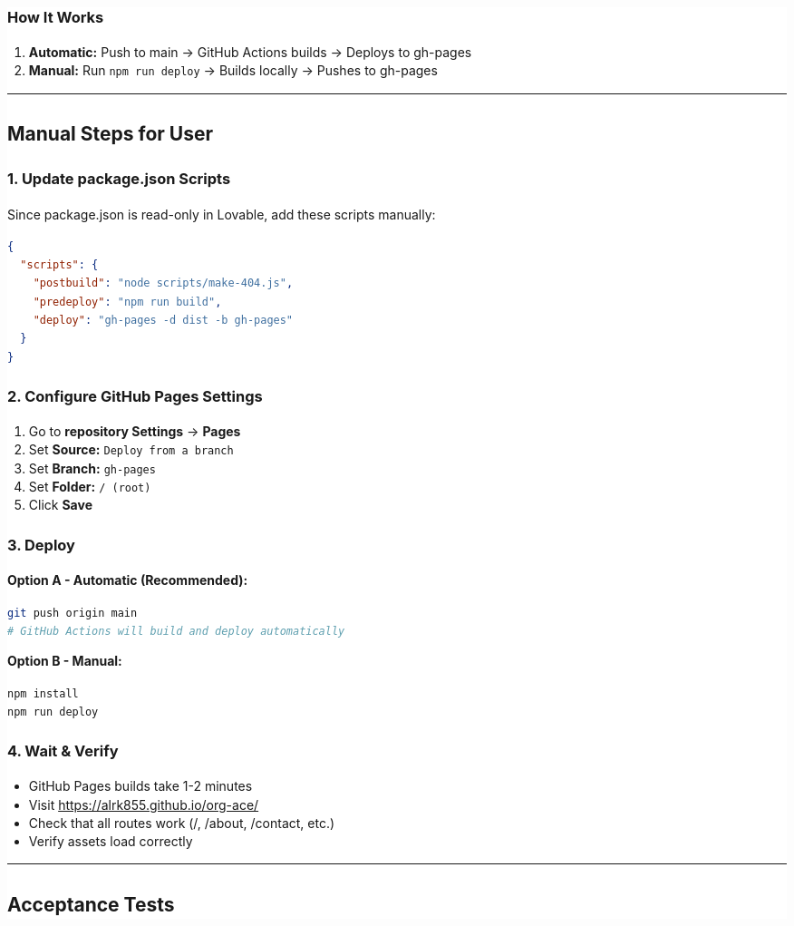 ### How It Works
1. **Automatic:** Push to main → GitHub Actions builds → Deploys to gh-pages
2. **Manual:** Run `npm run deploy` → Builds locally → Pushes to gh-pages

---

## Manual Steps for User

### 1. Update package.json Scripts
Since package.json is read-only in Lovable, add these scripts manually:

```json
{
  "scripts": {
    "postbuild": "node scripts/make-404.js",
    "predeploy": "npm run build",
    "deploy": "gh-pages -d dist -b gh-pages"
  }
}
```

### 2. Configure GitHub Pages Settings
1. Go to **repository Settings** → **Pages**
2. Set **Source:** `Deploy from a branch`
3. Set **Branch:** `gh-pages`
4. Set **Folder:** `/ (root)`
5. Click **Save**

### 3. Deploy
**Option A - Automatic (Recommended):**
```bash
git push origin main
# GitHub Actions will build and deploy automatically
```

**Option B - Manual:**
```bash
npm install
npm run deploy
```

### 4. Wait & Verify
- GitHub Pages builds take 1-2 minutes
- Visit https://alrk855.github.io/org-ace/
- Check that all routes work (/, /about, /contact, etc.)
- Verify assets load correctly

---

## Acceptance Tests
